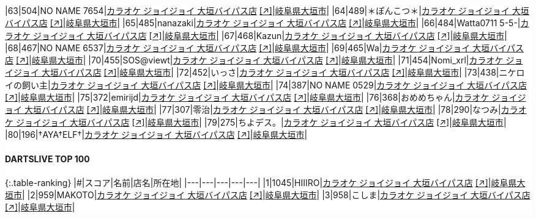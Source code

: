 |63|504|<span class="rank-name-dl">NO NAME 7654</span>|<a href="/darts/rank/shops/eda29848a6a2a9b7b21333aee1bd51e4.html">カラオケ ジョイジョイ 大垣バイパス店</a> <a href="https://search.dartslive.com/jp/shop/eda29848a6a2a9b7b21333aee1bd51e4">[↗]</a>|<a href="/darts/rank/岐阜県/大垣市">岐阜県大垣市</a>|
|64|489|<span class="rank-name-dl">＊ぽんこつ＊</span>|<a href="/darts/rank/shops/eda29848a6a2a9b7b21333aee1bd51e4.html">カラオケ ジョイジョイ 大垣バイパス店</a> <a href="https://search.dartslive.com/jp/shop/eda29848a6a2a9b7b21333aee1bd51e4">[↗]</a>|<a href="/darts/rank/岐阜県/大垣市">岐阜県大垣市</a>|
|65|485|<span class="rank-name-dl">nanazaki</span>|<a href="/darts/rank/shops/eda29848a6a2a9b7b21333aee1bd51e4.html">カラオケ ジョイジョイ 大垣バイパス店</a> <a href="https://search.dartslive.com/jp/shop/eda29848a6a2a9b7b21333aee1bd51e4">[↗]</a>|<a href="/darts/rank/岐阜県/大垣市">岐阜県大垣市</a>|
|66|484|<span class="rank-name-dl">Watta0711 5-5-</span>|<a href="/darts/rank/shops/eda29848a6a2a9b7b21333aee1bd51e4.html">カラオケ ジョイジョイ 大垣バイパス店</a> <a href="https://search.dartslive.com/jp/shop/eda29848a6a2a9b7b21333aee1bd51e4">[↗]</a>|<a href="/darts/rank/岐阜県/大垣市">岐阜県大垣市</a>|
|67|468|<span class="rank-name-dl">Kazun</span>|<a href="/darts/rank/shops/eda29848a6a2a9b7b21333aee1bd51e4.html">カラオケ ジョイジョイ 大垣バイパス店</a> <a href="https://search.dartslive.com/jp/shop/eda29848a6a2a9b7b21333aee1bd51e4">[↗]</a>|<a href="/darts/rank/岐阜県/大垣市">岐阜県大垣市</a>|
|68|467|<span class="rank-name-dl">NO NAME 6537</span>|<a href="/darts/rank/shops/eda29848a6a2a9b7b21333aee1bd51e4.html">カラオケ ジョイジョイ 大垣バイパス店</a> <a href="https://search.dartslive.com/jp/shop/eda29848a6a2a9b7b21333aee1bd51e4">[↗]</a>|<a href="/darts/rank/岐阜県/大垣市">岐阜県大垣市</a>|
|69|465|<span class="rank-name-dl">Wa</span>|<a href="/darts/rank/shops/eda29848a6a2a9b7b21333aee1bd51e4.html">カラオケ ジョイジョイ 大垣バイパス店</a> <a href="https://search.dartslive.com/jp/shop/eda29848a6a2a9b7b21333aee1bd51e4">[↗]</a>|<a href="/darts/rank/岐阜県/大垣市">岐阜県大垣市</a>|
|70|455|<span class="rank-name-dl">SOS@viewt</span>|<a href="/darts/rank/shops/eda29848a6a2a9b7b21333aee1bd51e4.html">カラオケ ジョイジョイ 大垣バイパス店</a> <a href="https://search.dartslive.com/jp/shop/eda29848a6a2a9b7b21333aee1bd51e4">[↗]</a>|<a href="/darts/rank/岐阜県/大垣市">岐阜県大垣市</a>|
|71|454|<span class="rank-name-dl">Nomi_xrl</span>|<a href="/darts/rank/shops/eda29848a6a2a9b7b21333aee1bd51e4.html">カラオケ ジョイジョイ 大垣バイパス店</a> <a href="https://search.dartslive.com/jp/shop/eda29848a6a2a9b7b21333aee1bd51e4">[↗]</a>|<a href="/darts/rank/岐阜県/大垣市">岐阜県大垣市</a>|
|72|452|<span class="rank-name-dl">いっさ</span>|<a href="/darts/rank/shops/eda29848a6a2a9b7b21333aee1bd51e4.html">カラオケ ジョイジョイ 大垣バイパス店</a> <a href="https://search.dartslive.com/jp/shop/eda29848a6a2a9b7b21333aee1bd51e4">[↗]</a>|<a href="/darts/rank/岐阜県/大垣市">岐阜県大垣市</a>|
|73|438|<span class="rank-name-dl">ニケロイの飼い主</span>|<a href="/darts/rank/shops/eda29848a6a2a9b7b21333aee1bd51e4.html">カラオケ ジョイジョイ 大垣バイパス店</a> <a href="https://search.dartslive.com/jp/shop/eda29848a6a2a9b7b21333aee1bd51e4">[↗]</a>|<a href="/darts/rank/岐阜県/大垣市">岐阜県大垣市</a>|
|74|387|<span class="rank-name-dl">NO NAME 0529</span>|<a href="/darts/rank/shops/eda29848a6a2a9b7b21333aee1bd51e4.html">カラオケ ジョイジョイ 大垣バイパス店</a> <a href="https://search.dartslive.com/jp/shop/eda29848a6a2a9b7b21333aee1bd51e4">[↗]</a>|<a href="/darts/rank/岐阜県/大垣市">岐阜県大垣市</a>|
|75|372|<span class="rank-name-dl">emirijd</span>|<a href="/darts/rank/shops/eda29848a6a2a9b7b21333aee1bd51e4.html">カラオケ ジョイジョイ 大垣バイパス店</a> <a href="https://search.dartslive.com/jp/shop/eda29848a6a2a9b7b21333aee1bd51e4">[↗]</a>|<a href="/darts/rank/岐阜県/大垣市">岐阜県大垣市</a>|
|76|368|<span class="rank-name-dl">おめめちゃん</span>|<a href="/darts/rank/shops/eda29848a6a2a9b7b21333aee1bd51e4.html">カラオケ ジョイジョイ 大垣バイパス店</a> <a href="https://search.dartslive.com/jp/shop/eda29848a6a2a9b7b21333aee1bd51e4">[↗]</a>|<a href="/darts/rank/岐阜県/大垣市">岐阜県大垣市</a>|
|77|307|<span class="rank-name-dl">零治</span>|<a href="/darts/rank/shops/eda29848a6a2a9b7b21333aee1bd51e4.html">カラオケ ジョイジョイ 大垣バイパス店</a> <a href="https://search.dartslive.com/jp/shop/eda29848a6a2a9b7b21333aee1bd51e4">[↗]</a>|<a href="/darts/rank/岐阜県/大垣市">岐阜県大垣市</a>|
|78|290|<span class="rank-name-dl">なつみ</span>|<a href="/darts/rank/shops/eda29848a6a2a9b7b21333aee1bd51e4.html">カラオケ ジョイジョイ 大垣バイパス店</a> <a href="https://search.dartslive.com/jp/shop/eda29848a6a2a9b7b21333aee1bd51e4">[↗]</a>|<a href="/darts/rank/岐阜県/大垣市">岐阜県大垣市</a>|
|79|275|<span class="rank-name-dl">ちよデス。</span>|<a href="/darts/rank/shops/eda29848a6a2a9b7b21333aee1bd51e4.html">カラオケ ジョイジョイ 大垣バイパス店</a> <a href="https://search.dartslive.com/jp/shop/eda29848a6a2a9b7b21333aee1bd51e4">[↗]</a>|<a href="/darts/rank/岐阜県/大垣市">岐阜県大垣市</a>|
|80|196|<span class="rank-name-dl">†AYA†ELF†</span>|<a href="/darts/rank/shops/eda29848a6a2a9b7b21333aee1bd51e4.html">カラオケ ジョイジョイ 大垣バイパス店</a> <a href="https://search.dartslive.com/jp/shop/eda29848a6a2a9b7b21333aee1bd51e4">[↗]</a>|<a href="/darts/rank/岐阜県/大垣市">岐阜県大垣市</a>|


#### DARTSLIVE TOP 100



{:.table-ranking}
|#|スコア|名前|店名|所在地|
|---|---|---|---|---|
|1|1045|<span class="rank-name-dl">HIIIRO</span>|<a href="/darts/rank/shops/eda29848a6a2a9b7b21333aee1bd51e4.html">カラオケ ジョイジョイ 大垣バイパス店</a> <a href="https://search.dartslive.com/jp/shop/eda29848a6a2a9b7b21333aee1bd51e4">[↗]</a>|<a href="/darts/rank/岐阜県/大垣市">岐阜県大垣市</a>|
|2|959|<span class="rank-name-dl">MAKOTO</span>|<a href="/darts/rank/shops/eda29848a6a2a9b7b21333aee1bd51e4.html">カラオケ ジョイジョイ 大垣バイパス店</a> <a href="https://search.dartslive.com/jp/shop/eda29848a6a2a9b7b21333aee1bd51e4">[↗]</a>|<a href="/darts/rank/岐阜県/大垣市">岐阜県大垣市</a>|
|3|958|<span class="rank-name-dl">こしま</span>|<a href="/darts/rank/shops/eda29848a6a2a9b7b21333aee1bd51e4.html">カラオケ ジョイジョイ 大垣バイパス店</a> <a href="https://search.dartslive.com/jp/shop/eda29848a6a2a9b7b21333aee1bd51e4">[↗]</a>|<a href="/darts/rank/岐阜県/大垣市">岐阜県大垣市</a>|